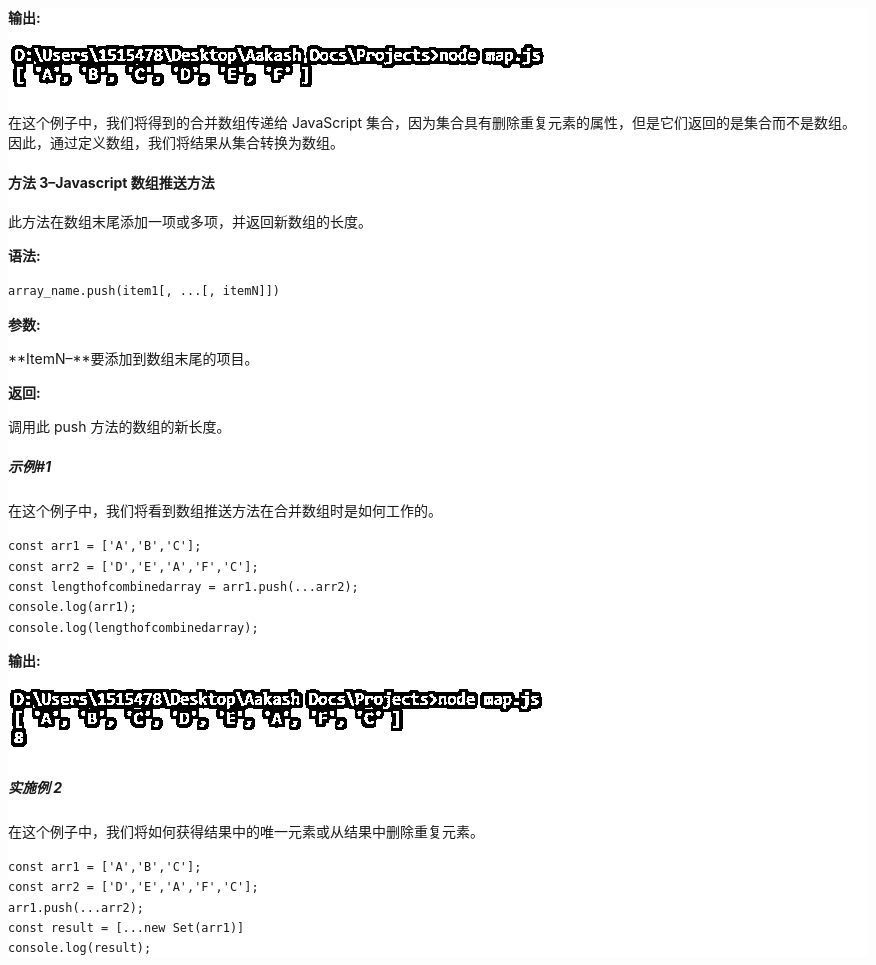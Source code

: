 **输出:**

![output 8](img/39f5cc8575e91dba90ee84c51d3d99b9.png)



在这个例子中，我们将得到的合并数组传递给 JavaScript 集合，因为集合具有删除重复元素的属性，但是它们返回的是集合而不是数组。因此，通过定义数组，我们将结果从集合转换为数组。

#### 方法 3–Javascript 数组推送方法

此方法在数组末尾添加一项或多项，并返回新数组的长度。

**语法:**

```
array_name.push(item1[, ...[, itemN]])
```

**参数:**

**ItemN–**要添加到数组末尾的项目。

**返回:**

调用此 push 方法的数组的新长度。

##### 示例#1

在这个例子中，我们将看到数组推送方法在合并数组时是如何工作的。

```
const arr1 = ['A','B','C'];
const arr2 = ['D','E','A','F','C'];
const lengthofcombinedarray = arr1.push(...arr2);
console.log(arr1);
console.log(lengthofcombinedarray);
```

**输出:**

![output 9](img/d5b7b4a5f19e2735598612e5dfe1d53f.png)



##### 实施例 2

在这个例子中，我们将如何获得结果中的唯一元素或从结果中删除重复元素。

```
const arr1 = ['A','B','C'];
const arr2 = ['D','E','A','F','C'];
arr1.push(...arr2);
const result = [...new Set(arr1)]
console.log(result);
```
